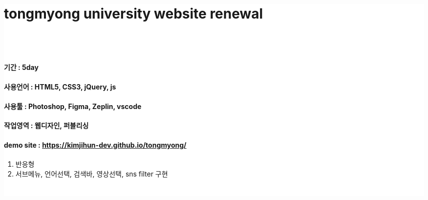# tongmyong university website renewal
<br><br>

#### 기간 : 5day
#### 사용언어 : HTML5, CSS3, jQuery, js
#### 사용툴 : Photoshop, Figma, Zeplin, vscode
#### 작업영역 : 웹디자인, 퍼블리싱
#### demo site : https://kimjihun-dev.github.io/tongmyong/

1. 반응형
2. 서브메뉴, 언어선택, 검색바, 영상선택, sns filter 구현


<br>